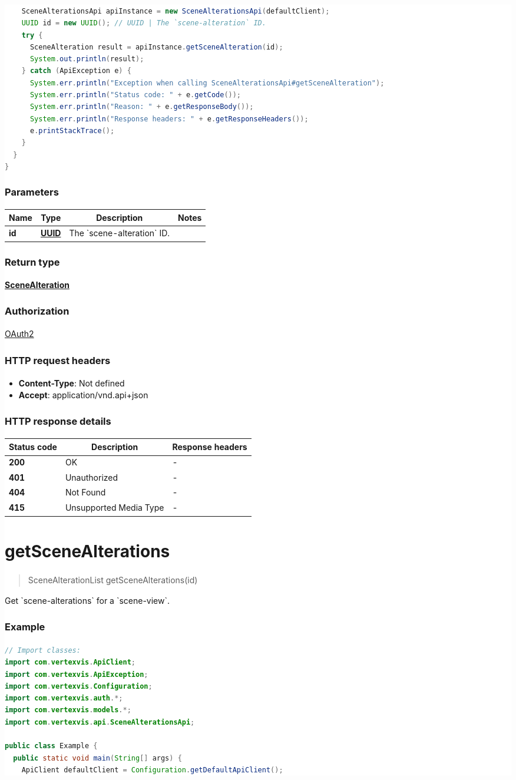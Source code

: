 ```java
    SceneAlterationsApi apiInstance = new SceneAlterationsApi(defaultClient);
    UUID id = new UUID(); // UUID | The `scene-alteration` ID.
    try {
      SceneAlteration result = apiInstance.getSceneAlteration(id);
      System.out.println(result);
    } catch (ApiException e) {
      System.err.println("Exception when calling SceneAlterationsApi#getSceneAlteration");
      System.err.println("Status code: " + e.getCode());
      System.err.println("Reason: " + e.getResponseBody());
      System.err.println("Response headers: " + e.getResponseHeaders());
      e.printStackTrace();
    }
  }
}
```

### Parameters

Name | Type | Description  | Notes
------------- | ------------- | ------------- | -------------
 **id** | [**UUID**](.md)| The &#x60;scene-alteration&#x60; ID. |

### Return type

[**SceneAlteration**](SceneAlteration.md)

### Authorization

[OAuth2](../README.md#OAuth2)

### HTTP request headers

 - **Content-Type**: Not defined
 - **Accept**: application/vnd.api+json

### HTTP response details
| Status code | Description | Response headers |
|-------------|-------------|------------------|
**200** | OK |  -  |
**401** | Unauthorized |  -  |
**404** | Not Found |  -  |
**415** | Unsupported Media Type |  -  |

<a name="getSceneAlterations"></a>
# **getSceneAlterations**
> SceneAlterationList getSceneAlterations(id)



Get &#x60;scene-alterations&#x60; for a &#x60;scene-view&#x60;.

### Example
```java
// Import classes:
import com.vertexvis.ApiClient;
import com.vertexvis.ApiException;
import com.vertexvis.Configuration;
import com.vertexvis.auth.*;
import com.vertexvis.models.*;
import com.vertexvis.api.SceneAlterationsApi;

public class Example {
  public static void main(String[] args) {
    ApiClient defaultClient = Configuration.getDefaultApiClient();
```